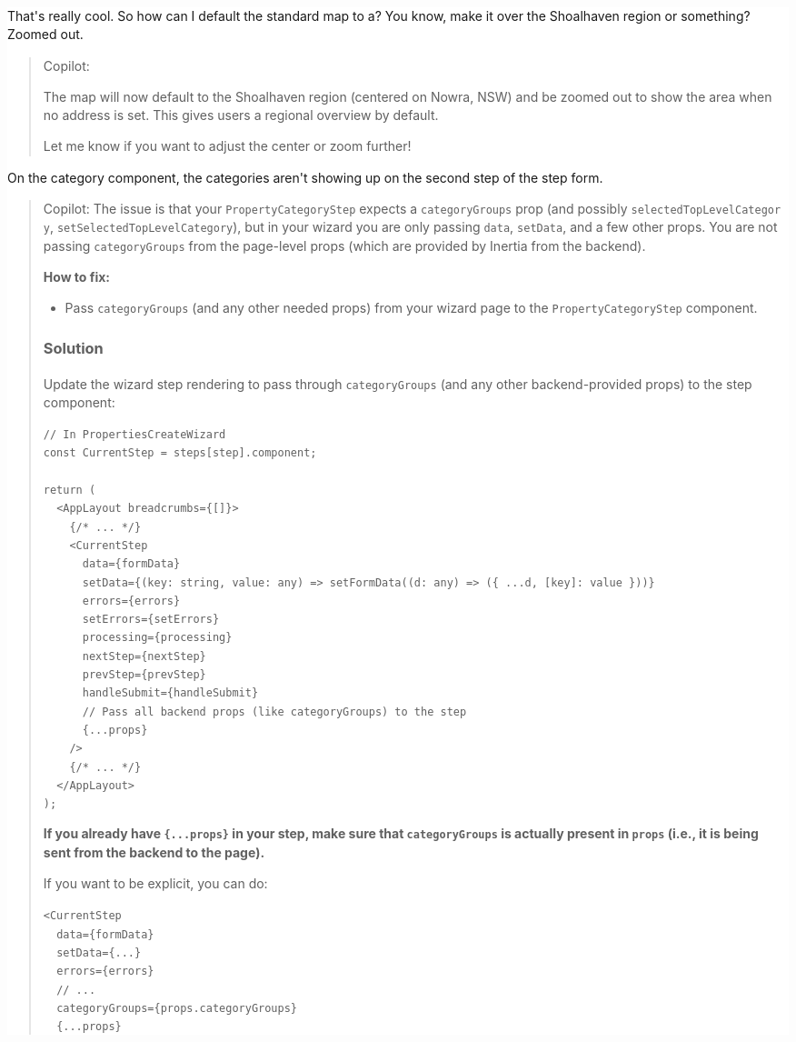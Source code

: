 That's really cool. So how can I default the standard map to a? You know, make it over the Shoalhaven region or something? Zoomed out.

> Copilot: 
> ````
> 
> ````
> The map will now default to the Shoalhaven region (centered on Nowra, NSW) and be zoomed out to show the area when no address is set. This gives users a regional overview by default.
> 
> Let me know if you want to adjust the center or zoom further!

On the category component, the categories aren't showing up on the second step of the step form.

> Copilot: The issue is that your `PropertyCategoryStep` expects a `categoryGroups` prop (and possibly `selectedTopLevelCategory`, `setSelectedTopLevelCategory`), but in your wizard you are only passing `data`, `setData`, and a few other props. You are not passing `categoryGroups` from the page-level props (which are provided by Inertia from the backend).
> 
> **How to fix:**
> - Pass `categoryGroups` (and any other needed props) from your wizard page to the `PropertyCategoryStep` component.
> 
> ### Solution
> 
> Update the wizard step rendering to pass through `categoryGroups` (and any other backend-provided props) to the step component:
> 
> ```tsx
> // In PropertiesCreateWizard
> const CurrentStep = steps[step].component;
> 
> return (
>   <AppLayout breadcrumbs={[]}>
>     {/* ... */}
>     <CurrentStep
>       data={formData}
>       setData={(key: string, value: any) => setFormData((d: any) => ({ ...d, [key]: value }))}
>       errors={errors}
>       setErrors={setErrors}
>       processing={processing}
>       nextStep={nextStep}
>       prevStep={prevStep}
>       handleSubmit={handleSubmit}
>       // Pass all backend props (like categoryGroups) to the step
>       {...props}
>     />
>     {/* ... */}
>   </AppLayout>
> );
> ```
> 
> **If you already have `{...props}` in your step, make sure that `categoryGroups` is actually present in `props` (i.e., it is being sent from the backend to the page).**
> 
> If you want to be explicit, you can do:
> 
> ```tsx
> <CurrentStep
>   data={formData}
>   setData={...}
>   errors={errors}
>   // ...
>   categoryGroups={props.categoryGroups}
>   {...props}